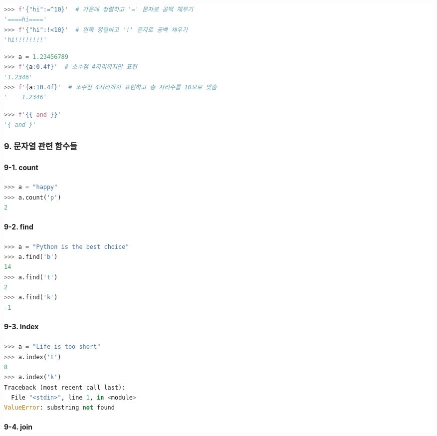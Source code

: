 ```python
>>> f'{"hi":=^10}'  # 가운데 정렬하고 '=' 문자로 공백 채우기
'====hi===='
>>> f'{"hi":!<10}'  # 왼쪽 정렬하고 '!' 문자로 공백 채우기
'hi!!!!!!!!'
```

```python
>>> a = 1.23456789
>>> f'{a:0.4f}'  # 소수점 4자리까지만 표현
'1.2346'
>>> f'{a:10.4f}'  # 소수점 4자리까지 표현하고 총 자리수를 10으로 맞춤
'    1.2346'
```

```python
>>> f'{{ and }}'
'{ and }'
```

### 9. 문자열 관련 함수들

#### 9-1. count

```python
>>> a = "happy"
>>> a.count('p')
2
```

#### 9-2. find

```python
>>> a = "Python is the best choice"
>>> a.find('b')
14
>>> a.find('t')
2
>>> a.find('k')
-1
```

#### 9-3. index

```python
>>> a = "Life is too short"
>>> a.index('t')
8
>>> a.index('k')
Traceback (most recent call last):
  File "<stdin>", line 1, in <module>
ValueError: substring not found
```

#### 9-4. join
